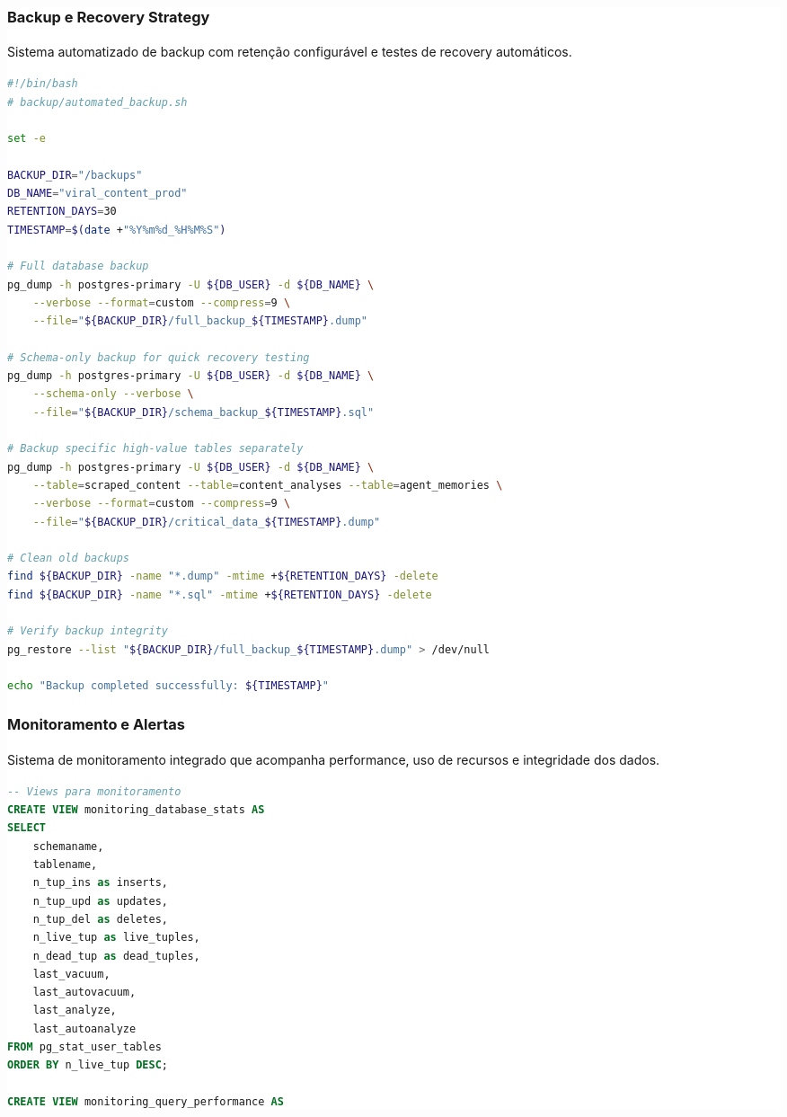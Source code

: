 ### Backup e Recovery Strategy

Sistema automatizado de backup com retenção configurável e testes de recovery automáticos.

```bash
#!/bin/bash
# backup/automated_backup.sh

set -e

BACKUP_DIR="/backups"
DB_NAME="viral_content_prod"
RETENTION_DAYS=30
TIMESTAMP=$(date +"%Y%m%d_%H%M%S")

# Full database backup
pg_dump -h postgres-primary -U ${DB_USER} -d ${DB_NAME} \
    --verbose --format=custom --compress=9 \
    --file="${BACKUP_DIR}/full_backup_${TIMESTAMP}.dump"

# Schema-only backup for quick recovery testing
pg_dump -h postgres-primary -U ${DB_USER} -d ${DB_NAME} \
    --schema-only --verbose \
    --file="${BACKUP_DIR}/schema_backup_${TIMESTAMP}.sql"

# Backup specific high-value tables separately
pg_dump -h postgres-primary -U ${DB_USER} -d ${DB_NAME} \
    --table=scraped_content --table=content_analyses --table=agent_memories \
    --verbose --format=custom --compress=9 \
    --file="${BACKUP_DIR}/critical_data_${TIMESTAMP}.dump"

# Clean old backups
find ${BACKUP_DIR} -name "*.dump" -mtime +${RETENTION_DAYS} -delete
find ${BACKUP_DIR} -name "*.sql" -mtime +${RETENTION_DAYS} -delete

# Verify backup integrity
pg_restore --list "${BACKUP_DIR}/full_backup_${TIMESTAMP}.dump" > /dev/null

echo "Backup completed successfully: ${TIMESTAMP}"
```

### Monitoramento e Alertas

Sistema de monitoramento integrado que acompanha performance, uso de recursos e integridade dos dados.

```sql
-- Views para monitoramento
CREATE VIEW monitoring_database_stats AS
SELECT 
    schemaname,
    tablename,
    n_tup_ins as inserts,
    n_tup_upd as updates,
    n_tup_del as deletes,
    n_live_tup as live_tuples,
    n_dead_tup as dead_tuples,
    last_vacuum,
    last_autovacuum,
    last_analyze,
    last_autoanalyze
FROM pg_stat_user_tables
ORDER BY n_live_tup DESC;

CREATE VIEW monitoring_query_performance AS
```